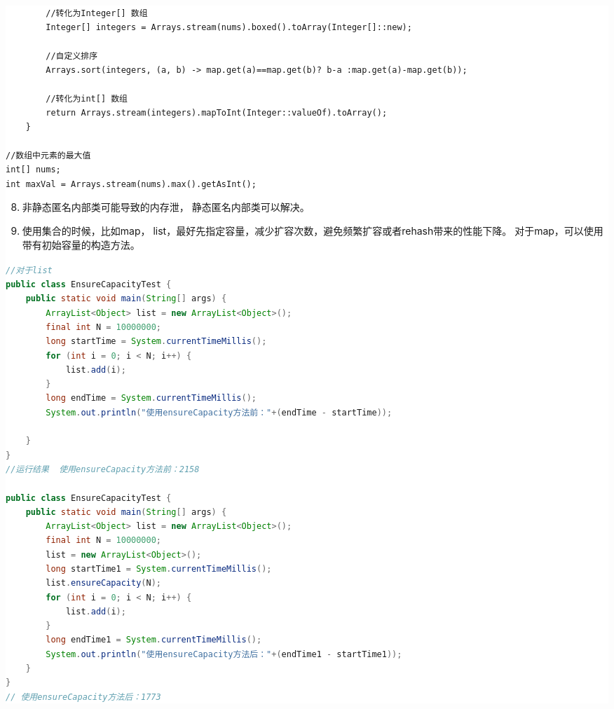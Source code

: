    ```
           //转化为Integer[] 数组
           Integer[] integers = Arrays.stream(nums).boxed().toArray(Integer[]::new);
   
           //自定义排序
           Arrays.sort(integers, (a, b) -> map.get(a)==map.get(b)? b-a :map.get(a)-map.get(b));
   
           //转化为int[] 数组
           return Arrays.stream(integers).mapToInt(Integer::valueOf).toArray();
       }
   
   //数组中元素的最大值
   int[] nums;
   int maxVal = Arrays.stream(nums).max().getAsInt();
   ```

8. 非静态匿名内部类可能导致的内存泄， 静态匿名内部类可以解决。

8. 使用集合的时候，比如map， list，最好先指定容量，减少扩容次数，避免频繁扩容或者rehash带来的性能下降。 对于map，可以使用带有初始容量的构造方法。

```java
//对于list
public class EnsureCapacityTest {
	public static void main(String[] args) {
		ArrayList<Object> list = new ArrayList<Object>();
		final int N = 10000000;
		long startTime = System.currentTimeMillis();
		for (int i = 0; i < N; i++) {
			list.add(i);
		}
		long endTime = System.currentTimeMillis();
		System.out.println("使用ensureCapacity方法前："+(endTime - startTime));

	}
}
//运行结果  使用ensureCapacity方法前：2158

public class EnsureCapacityTest {
    public static void main(String[] args) {
        ArrayList<Object> list = new ArrayList<Object>();
        final int N = 10000000;
        list = new ArrayList<Object>();
        long startTime1 = System.currentTimeMillis();
        list.ensureCapacity(N);
        for (int i = 0; i < N; i++) {
            list.add(i);
        }
        long endTime1 = System.currentTimeMillis();
        System.out.println("使用ensureCapacity方法后："+(endTime1 - startTime1));
    }
}
// 使用ensureCapacity方法后：1773
```

